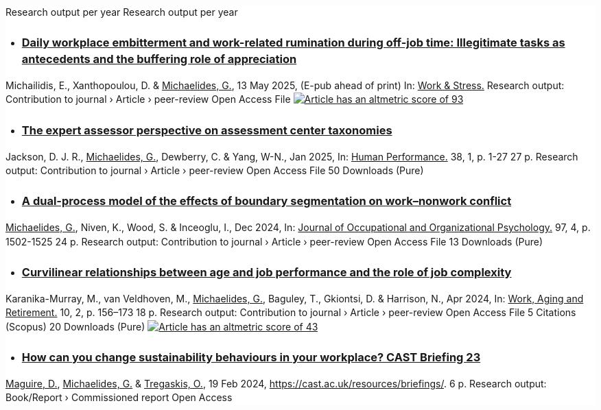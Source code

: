 
Research output per year
Research output per year
  * ### [Daily workplace embitterment and work-related rumination during off-job time: Illegitimate tasks as antecedents and the buffering role of appreciation](https://research-portal.uea.ac.uk/en/publications/daily-workplace-embitterment-and-work-related-rumination-during-o)
Michailidis, E., Xanthopoulou, D. & [Michaelides, G.](https://research-portal.uea.ac.uk/en/persons/george-michaelides), 13 May 2025, (E-pub ahead of print) In: [Work & Stress.](https://research-portal.uea.ac.uk/en/persons/george-michaelides)
Research output: Contribution to journal › Article › peer-review
Open Access
File
[](https://plu.mx/plum/a/?doi=10.1080/02678373.2025.2484761)
[ ![Article has an altmetric score of 93](https://badges.altmetric.com/?size=128&score=93&types=mmmmmmmb) ](https://www.altmetric.com/details.php?domain=research-portal.uea.ac.uk&citation_id=177074283)
  * ### [The expert assessor perspective on assessment center taxonomies](https://research-portal.uea.ac.uk/en/publications/the-expert-assessor-perspective-on-assessment-center-taxonomies)
Jackson, D. J. R., [Michaelides, G.](https://research-portal.uea.ac.uk/en/persons/george-michaelides), Dewberry, C. & Yang, W-N., Jan 2025, In: [Human Performance.](https://research-portal.uea.ac.uk/en/persons/george-michaelides) 38, 1, p. 1-27 27 p.
Research output: Contribution to journal › Article › peer-review
Open Access
File
50 Downloads (Pure)
[](https://plu.mx/plum/a/?doi=10.1080/08959285.2024.2428190)
  * ### [A dual-process model of the effects of boundary segmentation on work–nonwork conflict](https://research-portal.uea.ac.uk/en/publications/a-dual-process-model-of-the-effects-of-boundary-segmentation-on-w)
[Michaelides, G.](https://research-portal.uea.ac.uk/en/persons/george-michaelides), Niven, K., Wood, S. & Inceoglu, I., Dec 2024, In: [Journal of Occupational and Organizational Psychology.](https://research-portal.uea.ac.uk/en/persons/george-michaelides) 97, 4, p. 1502-1525 24 p.
Research output: Contribution to journal › Article › peer-review
Open Access
File
13 Downloads (Pure)
[](https://plu.mx/plum/a/?doi=10.1111/joop.12526)
  * ### [Curvilinear relationships between age and job performance and the role of job complexity](https://research-portal.uea.ac.uk/en/publications/curvilinear-relationships-between-age-and-job-performance-and-the)
Karanika-Murray, M., van Veldhoven, M., [Michaelides, G.](https://research-portal.uea.ac.uk/en/persons/george-michaelides), Baguley, T., Gkiontsi, D. & Harrison, N., Apr 2024, In: [Work, Aging and Retirement.](https://research-portal.uea.ac.uk/en/persons/george-michaelides) 10, 2, p. 156–173 18 p.
Research output: Contribution to journal › Article › peer-review
Open Access
File
5 Citations (Scopus)
20 Downloads (Pure)
[](https://plu.mx/plum/a/?doi=10.1093/workar/waac006)
[ ![Article has an altmetric score of 43](https://badges.altmetric.com/?size=128&score=43&types=mmmbtttt) ](https://www.altmetric.com/details.php?domain=research-portal.uea.ac.uk&citation_id=133581522)
  * ### [How can you change sustainability behaviours in your workplace? CAST Briefing 23](https://research-portal.uea.ac.uk/en/publications/how-can-you-change-sustainability-behaviours-in-your-workplace-ca)
[Maguire, D.](https://research-portal.uea.ac.uk/en/persons/duncan-maguire), [Michaelides, G.](https://research-portal.uea.ac.uk/en/persons/george-michaelides) & [Tregaskis, O.](https://research-portal.uea.ac.uk/en/persons/olga-tregaskis), 19 Feb 2024, https://cast.ac.uk/resources/briefings/. 6 p.
Research output: Book/Report › Commissioned report
Open Access
